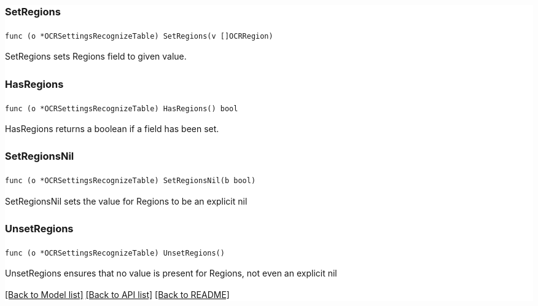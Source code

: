 ### SetRegions

`func (o *OCRSettingsRecognizeTable) SetRegions(v []OCRRegion)`

SetRegions sets Regions field to given value.

### HasRegions

`func (o *OCRSettingsRecognizeTable) HasRegions() bool`

HasRegions returns a boolean if a field has been set.

### SetRegionsNil

`func (o *OCRSettingsRecognizeTable) SetRegionsNil(b bool)`

 SetRegionsNil sets the value for Regions to be an explicit nil

### UnsetRegions
`func (o *OCRSettingsRecognizeTable) UnsetRegions()`

UnsetRegions ensures that no value is present for Regions, not even an explicit nil

[[Back to Model list]](../README.md#documentation-for-models) [[Back to API list]](../README.md#documentation-for-api-endpoints) [[Back to README]](../README.md)



